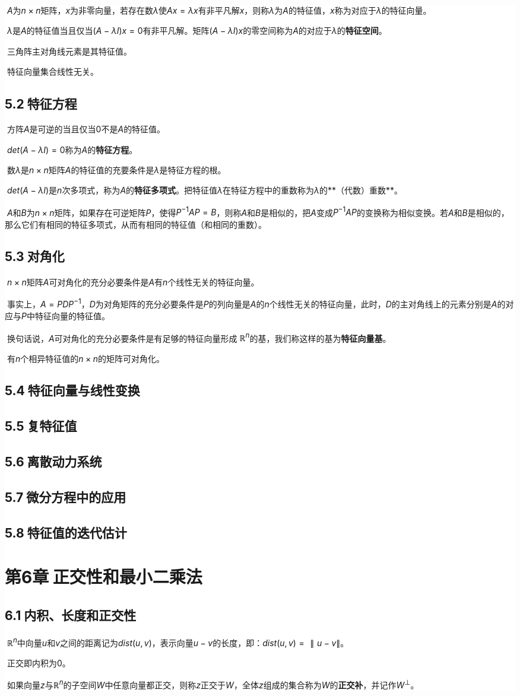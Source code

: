 ​	$A$为$n\times n$矩阵，$x$为非零向量，若存在数$\lambda$使$Ax=\lambda x$有非平凡解$x$，则称$\lambda$为$A$的特征值，$x$称为对应于$\lambda$的特征向量。

​	$\lambda$是$A$的特征值当且仅当$(A-\lambda I)x=0$有非平凡解。矩阵$(A-\lambda I)x$的零空间称为$A$的对应于$\lambda$的**特征空间**。

​	三角阵主对角线元素是其特征值。

​	特征向量集合线性无关。

## 5.2 特征方程

​	方阵$A$是可逆的当且仅当0不是$A$的特征值。

​	$det(A-\lambda I)=0$称为$A$的**特征方程**。

​	数$\lambda$是$n\times n$矩阵$A$的特征值的充要条件是$\lambda$是特征方程的根。

​	$det(A-\lambda I)$是$n$次多项式，称为$A$的**特征多项式**。把特征值$\lambda$在特征方程中的重数称为$\lambda$的**（代数）重数**。

​	$A$和$B$为$n\times n$矩阵，如果存在可逆矩阵$P$，使得$P^{-1}AP=B$，则称$A$和$B$是相似的，把$A$变成$P^{-1}AP$的变换称为相似变换。若$A$和$B$是相似的，那么它们有相同的特征多项式，从而有相同的特征值（和相同的重数）。

## 5.3 对角化

​	$n\times n$矩阵$A$可对角化的充分必要条件是$A$有$n$个线性无关的特征向量。

​	事实上，$A=PDP^{-1}$，$D$为对角矩阵的充分必要条件是$P$的列向量是$A$的$n$个线性无关的特征向量，此时，$D$的主对角线上的元素分别是$A$的对应与$P$中特征向量的特征值。

​	换句话说，$A$可对角化的充分必要条件是有足够的特征向量形成 $\mathbb{R}^{n}$的基，我们称这样的基为**特征向量基**。

​	有$n$个相异特征值的$n\times n$的矩阵可对角化。

## 5.4 特征向量与线性变换

## 5.5 复特征值

## 5.6 离散动力系统

## 5.7 微分方程中的应用

## 5.8 特征值的迭代估计

# 第6章 正交性和最小二乘法

## 6.1 内积、长度和正交性

​	$\mathbb{R}^{n}$中向量$u$和$v$之间的距离记为$dist(u,v)$，表示向量$u-v$的长度，即：$dist(u,v)=\parallel u-v\parallel$。

​	正交即内积为0。

​	如果向量$z$与$\mathbb{R}^{n}$的子空间$W$中任意向量都正交，则称$z$正交于$W$，全体$z$组成的集合称为$W$的**正交补**，并记作$W^{\bot}$。
